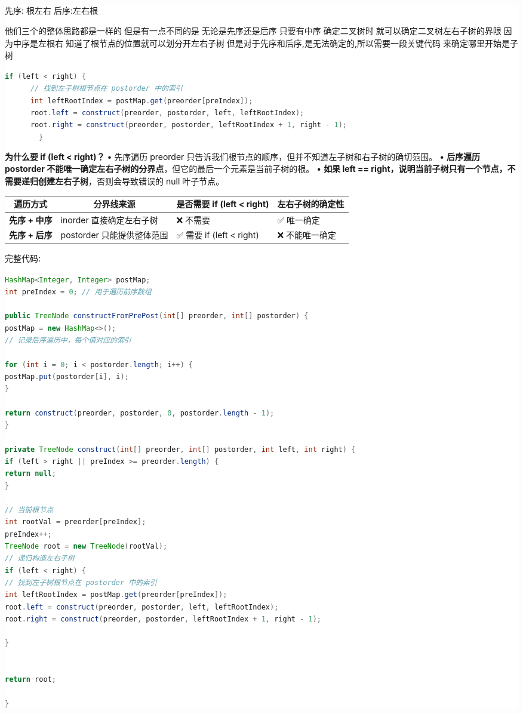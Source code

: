 先序: 根左右
后序:左右根

他们三个的整体思路都是一样的 但是有一点不同的是 无论是先序还是后序 只要有中序 确定二叉树时 就可以确定二叉树左右子树的界限
因为中序是左根右 知道了根节点的位置就可以划分开左右子树
但是对于先序和后序,是无法确定的,所以需要一段关键代码 来确定哪里开始是子树
```java
if (left < right) {
      // 找到左子树根节点在 postorder 中的索引
      int leftRootIndex = postMap.get(preorder[preIndex]); 
      root.left = construct(preorder, postorder, left, leftRootIndex);
      root.right = construct(preorder, postorder, leftRootIndex + 1, right - 1);
        }
```
**为什么要 if (left < right)？**
• 先序遍历 preorder 只告诉我们根节点的顺序，但并不知道左子树和右子树的确切范围。
• **后序遍历 postorder 不能唯一确定左右子树的分界点**，但它的最后一个元素是当前子树的根。
• **如果 left == right，说明当前子树只有一个节点，不需要递归创建左右子树**，否则会导致错误的 null 叶子节点。

| **遍历方式**    | **分界线来源**          | **是否需要 if (left < right)** | **左右子树的确定性** |
| ----------- | ------------------ | -------------------------- | ------------ |
| **先序 + 中序** | inorder 直接确定左右子树   | ❌ 不需要                      | ✅ 唯一确定       |
| **先序 + 后序** | postorder 只能提供整体范围 | ✅ 需要 if (left < right)     | ❌ 不能唯一确定     |
完整代码:
```java
HashMap<Integer, Integer> postMap;
int preIndex = 0; // 用于遍历前序数组

public TreeNode constructFromPrePost(int[] preorder, int[] postorder) {
postMap = new HashMap<>();
// 记录后序遍历中，每个值对应的索引

for (int i = 0; i < postorder.length; i++) {
postMap.put(postorder[i], i);
}

return construct(preorder, postorder, 0, postorder.length - 1);
}

private TreeNode construct(int[] preorder, int[] postorder, int left, int right) {
if (left > right || preIndex >= preorder.length) {
return null;
}

// 当前根节点
int rootVal = preorder[preIndex];
preIndex++;
TreeNode root = new TreeNode(rootVal);
// 递归构造左右子树
if (left < right) {
// 找到左子树根节点在 postorder 中的索引
int leftRootIndex = postMap.get(preorder[preIndex]);
root.left = construct(preorder, postorder, left, leftRootIndex);
root.right = construct(preorder, postorder, leftRootIndex + 1, right - 1);

}


return root;

}
```
